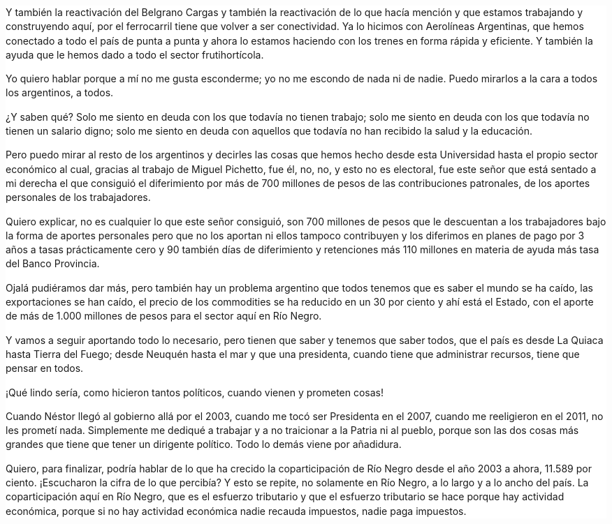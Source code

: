 Y también la reactivación del Belgrano Cargas y también la reactivación
de lo que hacía mención y que estamos trabajando y construyendo aquí,
por el ferrocarril tiene que volver a ser conectividad. Ya lo hicimos
con Aerolíneas Argentinas, que hemos conectado a todo el país de punta a
punta y ahora lo estamos haciendo con los trenes en forma rápida y
eficiente. Y también la ayuda que le hemos dado a todo el sector
frutihortícola.

Yo quiero hablar porque a mí no me gusta esconderme; yo no me escondo de
nada ni de nadie. Puedo mirarlos a la cara a todos los argentinos, a
todos.

¿Y saben qué? Solo me siento en deuda con los que todavía no tienen
trabajo; solo me siento en deuda con los que todavía no tienen un
salario digno; solo me siento en deuda con aquellos que todavía no han
recibido la salud y la educación.

Pero puedo mirar al resto de los argentinos y decirles las cosas que
hemos hecho desde esta Universidad hasta el propio sector económico al
cual, gracias al trabajo de Miguel Pichetto, fue él, no, no, y esto no
es electoral, fue este señor que está sentado a mi derecha el que
consiguió el diferimiento por más de 700 millones de pesos de las
contribuciones patronales, de los aportes personales de los
trabajadores.

Quiero explicar, no es cualquier lo que este señor consiguió, son 700
millones de pesos que le descuentan a los trabajadores bajo la forma de
aportes personales pero que no los aportan ni ellos tampoco contribuyen
y los diferimos en planes de pago por 3 años a tasas prácticamente cero
y 90 también días de diferimiento y retenciones más 110 millones en
materia de ayuda más tasa del Banco Provincia.

Ojalá pudiéramos dar más, pero también hay un problema argentino que
todos tenemos que es saber el mundo se ha caído, las exportaciones se
han caído, el precio de los commodities se ha reducido en un 30 por
ciento y ahí está el Estado, con el aporte de más de 1.000 millones de
pesos para el sector aquí en Río Negro.

Y vamos a seguir aportando todo lo necesario, pero tienen que saber y
tenemos que saber todos, que el país es desde La Quiaca hasta Tierra del
Fuego; desde Neuquén hasta el mar y que una presidenta, cuando tiene que
administrar recursos, tiene que pensar en todos.

¡Qué lindo sería, como hicieron tantos políticos, cuando vienen y
prometen cosas!

Cuando Néstor llegó al gobierno allá por el 2003, cuando me tocó ser
Presidenta en el 2007, cuando me reeligieron en el 2011, no les prometí
nada. Simplemente me dediqué a trabajar y a no traicionar a la Patria ni
al pueblo, porque son las dos cosas más grandes que tiene que tener un
dirigente político. Todo lo demás viene por añadidura.

Quiero, para finalizar, podría hablar de lo que ha crecido la
coparticipación de Río Negro desde el año 2003 a ahora, 11.589 por
ciento. ¡Escucharon la cifra de lo que percibía? Y esto se repite, no
solamente en Río Negro, a lo largo y a lo ancho del país. La
coparticipación aquí en Río Negro, que es el esfuerzo tributario y que
el esfuerzo tributario se hace porque hay actividad económica, porque si
no hay actividad económica nadie recauda impuestos, nadie paga
impuestos.
